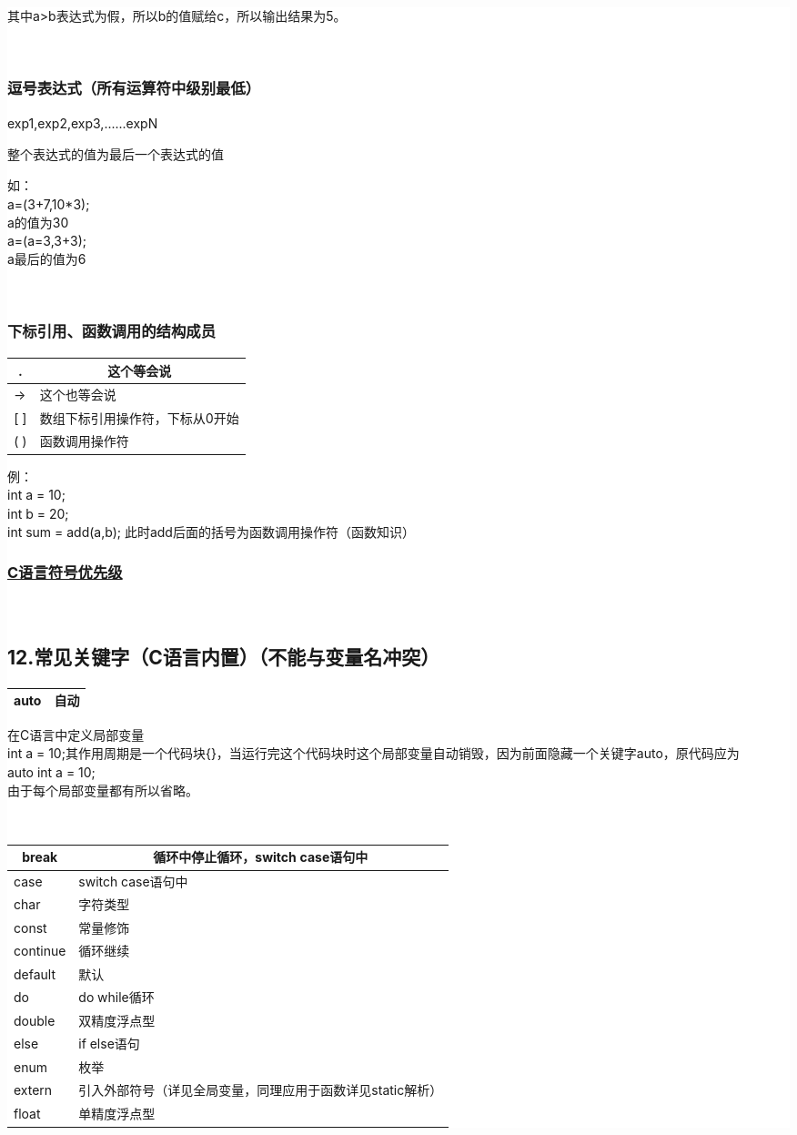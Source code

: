 其中a>b表达式为假，所以b的值赋给c，所以输出结果为5。

 

### 逗号表达式（所有运算符中级别最低）

exp1,exp2,exp3,......expN

整个表达式的值为最后一个表达式的值

如：  
a=(3+7,10\*3);  
a的值为30  
a=(a=3,3+3);  
a最后的值为6

 

### 下标引用、函数调用的结构成员

| . | 这个等会说 |
| --- | --- |
| \-> | 这个也等会说 |
| \[ \] | 数组下标引用操作符，下标从0开始 |
| ( ) | 函数调用操作符 |

例：  
int a = 10;  
int b = 20;  
int sum = add(a,b); 此时add后面的括号为函数调用操作符（函数知识） 

### [C语言符号优先级](https://www.7rain.top/cf1/)

 

## 12.常见关键字（C语言内置）（不能与变量名冲突）

| auto | 自动 |
| --- | --- |

在C语言中定义局部变量  
int a = 10;其作用周期是一个代码块{}，当运行完这个代码块时这个局部变量自动销毁，因为前面隐藏一个关键字auto，原代码应为  
auto int a = 10;  
由于每个局部变量都有所以省略。

 

| break | 循环中停止循环，switch case语句中 |
| --- | --- |
| case | switch case语句中 |
| char | 字符类型 |
| const | 常量修饰 |
| continue | 循环继续 |
| default | 默认 |
| do | do while循环 |
| double | 双精度浮点型 |
| else | if else语句 |
| enum | 枚举 |
| extern | 引入外部符号（详见全局变量，同理应用于函数详见static解析） |
| float | 单精度浮点型 |